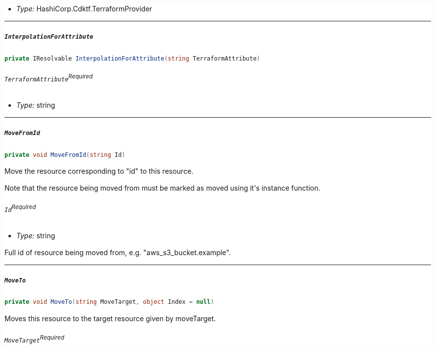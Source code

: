 - *Type:* HashiCorp.Cdktf.TerraformProvider

---

##### `InterpolationForAttribute` <a name="InterpolationForAttribute" id="@cdktf/provider-mongodbatlas.mongodbEmployeeAccessGrant.MongodbEmployeeAccessGrant.interpolationForAttribute"></a>

```csharp
private IResolvable InterpolationForAttribute(string TerraformAttribute)
```

###### `TerraformAttribute`<sup>Required</sup> <a name="TerraformAttribute" id="@cdktf/provider-mongodbatlas.mongodbEmployeeAccessGrant.MongodbEmployeeAccessGrant.interpolationForAttribute.parameter.terraformAttribute"></a>

- *Type:* string

---

##### `MoveFromId` <a name="MoveFromId" id="@cdktf/provider-mongodbatlas.mongodbEmployeeAccessGrant.MongodbEmployeeAccessGrant.moveFromId"></a>

```csharp
private void MoveFromId(string Id)
```

Move the resource corresponding to "id" to this resource.

Note that the resource being moved from must be marked as moved using it's instance function.

###### `Id`<sup>Required</sup> <a name="Id" id="@cdktf/provider-mongodbatlas.mongodbEmployeeAccessGrant.MongodbEmployeeAccessGrant.moveFromId.parameter.id"></a>

- *Type:* string

Full id of resource being moved from, e.g. "aws_s3_bucket.example".

---

##### `MoveTo` <a name="MoveTo" id="@cdktf/provider-mongodbatlas.mongodbEmployeeAccessGrant.MongodbEmployeeAccessGrant.moveTo"></a>

```csharp
private void MoveTo(string MoveTarget, object Index = null)
```

Moves this resource to the target resource given by moveTarget.

###### `MoveTarget`<sup>Required</sup> <a name="MoveTarget" id="@cdktf/provider-mongodbatlas.mongodbEmployeeAccessGrant.MongodbEmployeeAccessGrant.moveTo.parameter.moveTarget"></a>
